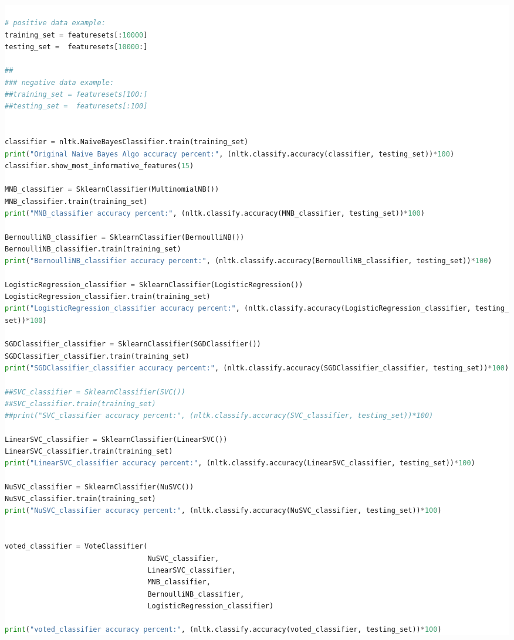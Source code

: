 ```py

# positive data example:      
training_set = featuresets[:10000]
testing_set =  featuresets[10000:]

##
### negative data example:      
##training_set = featuresets[100:]
##testing_set =  featuresets[:100]


classifier = nltk.NaiveBayesClassifier.train(training_set)
print("Original Naive Bayes Algo accuracy percent:", (nltk.classify.accuracy(classifier, testing_set))*100)
classifier.show_most_informative_features(15)

MNB_classifier = SklearnClassifier(MultinomialNB())
MNB_classifier.train(training_set)
print("MNB_classifier accuracy percent:", (nltk.classify.accuracy(MNB_classifier, testing_set))*100)

BernoulliNB_classifier = SklearnClassifier(BernoulliNB())
BernoulliNB_classifier.train(training_set)
print("BernoulliNB_classifier accuracy percent:", (nltk.classify.accuracy(BernoulliNB_classifier, testing_set))*100)

LogisticRegression_classifier = SklearnClassifier(LogisticRegression())
LogisticRegression_classifier.train(training_set)
print("LogisticRegression_classifier accuracy percent:", (nltk.classify.accuracy(LogisticRegression_classifier, testing_set))*100)

SGDClassifier_classifier = SklearnClassifier(SGDClassifier())
SGDClassifier_classifier.train(training_set)
print("SGDClassifier_classifier accuracy percent:", (nltk.classify.accuracy(SGDClassifier_classifier, testing_set))*100)

##SVC_classifier = SklearnClassifier(SVC())
##SVC_classifier.train(training_set)
##print("SVC_classifier accuracy percent:", (nltk.classify.accuracy(SVC_classifier, testing_set))*100)

LinearSVC_classifier = SklearnClassifier(LinearSVC())
LinearSVC_classifier.train(training_set)
print("LinearSVC_classifier accuracy percent:", (nltk.classify.accuracy(LinearSVC_classifier, testing_set))*100)

NuSVC_classifier = SklearnClassifier(NuSVC())
NuSVC_classifier.train(training_set)
print("NuSVC_classifier accuracy percent:", (nltk.classify.accuracy(NuSVC_classifier, testing_set))*100)


voted_classifier = VoteClassifier(
                                  NuSVC_classifier,
                                  LinearSVC_classifier,
                                  MNB_classifier,
                                  BernoulliNB_classifier,
                                  LogisticRegression_classifier)

print("voted_classifier accuracy percent:", (nltk.classify.accuracy(voted_classifier, testing_set))*100)
```
